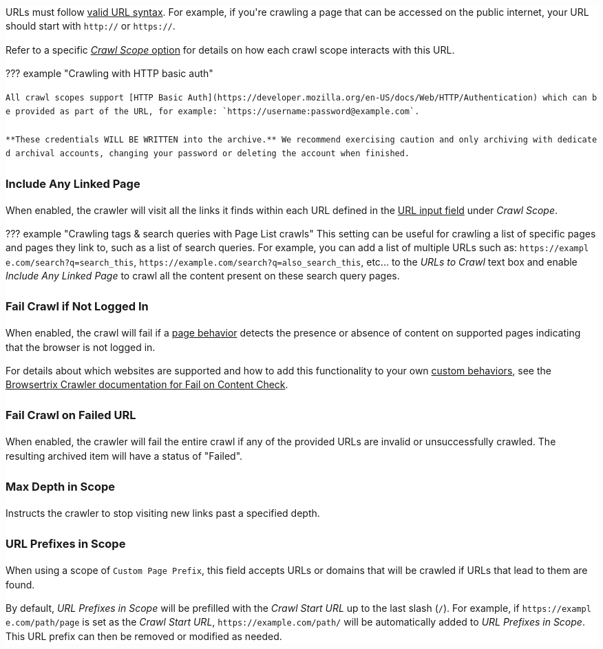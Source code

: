 
URLs must follow [valid URL syntax](https://www.w3.org/Addressing/URL/url-spec.html). For example, if you're crawling a page that can be accessed on the public internet, your URL should start with `http://` or `https://`.

Refer to a specific [_Crawl Scope_ option](#crawl-scope-options) for details on how each crawl scope interacts with this URL.

??? example "Crawling with HTTP basic auth"

    All crawl scopes support [HTTP Basic Auth](https://developer.mozilla.org/en-US/docs/Web/HTTP/Authentication) which can be provided as part of the URL, for example: `https://username:password@example.com`.

    **These credentials WILL BE WRITTEN into the archive.** We recommend exercising caution and only archiving with dedicated archival accounts, changing your password or deleting the account when finished.

### Include Any Linked Page

When enabled, the crawler will visit all the links it finds within each URL defined in the [URL input field](#crawl-start-url-urls-to-crawl) under _Crawl Scope_.

??? example "Crawling tags & search queries with Page List crawls"
    This setting can be useful for crawling a list of specific pages and pages they link to, such as a list of search queries. For example, you can add a list of multiple URLs such as: `https://example.com/search?q=search_this`, `https://example.com/search?q=also_search_this`, etc... to the _URLs to Crawl_ text box and enable _Include Any Linked Page_ to crawl all the content present on these search query pages.

### Fail Crawl if Not Logged In

When enabled, the crawl will fail if a [page behavior](#page-behavior) detects the presence or absence of content on supported pages indicating that the browser is not logged in.

For details about which websites are supported and how to add this functionality to your own [custom behaviors](#use-custom-behaviors), see the [Browsertrix Crawler documentation for Fail on Content Check](https://crawler.docs.browsertrix.com/user-guide/behaviors/#fail-on-content-check).

### Fail Crawl on Failed URL

When enabled, the crawler will fail the entire crawl if any of the provided URLs are invalid or unsuccessfully crawled. The resulting archived item will have a status of "Failed".

### Max Depth in Scope

Instructs the crawler to stop visiting new links past a specified depth.

### URL Prefixes in Scope

When using a scope of `Custom Page Prefix`, this field accepts URLs or domains that will be crawled if URLs that lead to them are found.

By default, _URL Prefixes in Scope_ will be prefilled with the _Crawl Start URL_ up to the last slash (`/`). For example, if `https://example.com/path/page` is set as the _Crawl Start URL_, `https://example.com/path/` will be automatically added to _URL Prefixes in Scope_. This URL prefix can then be removed or modified as needed.
